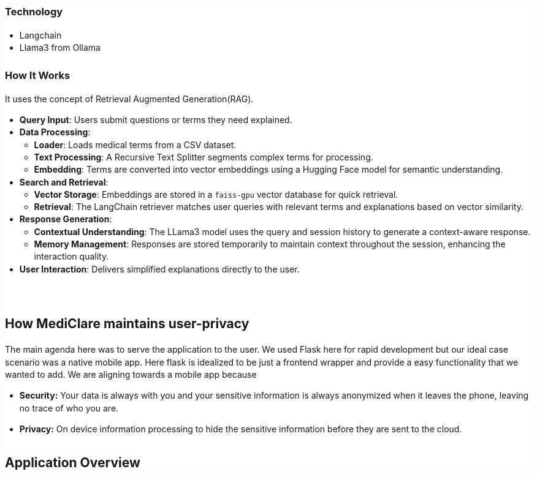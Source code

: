 ### Technology

- Langchain
- Llama3 from Ollama

### How It Works

It uses the concept of Retrieval Augmented Generation(RAG).

- **Query Input**: Users submit questions or terms they need explained.
- **Data Processing**:
  - **Loader**: Loads medical terms from a CSV dataset.
  - **Text Processing**: A Recursive Text Splitter segments complex terms for processing.
  - **Embedding**: Terms are converted into vector embeddings using a Hugging Face model for semantic understanding.
- **Search and Retrieval**:
  - **Vector Storage**: Embeddings are stored in a `faiss-gpu` vector database for quick retrieval.
  - **Retrieval**: The LangChain retriever matches user queries with relevant terms and explanations based on vector similarity.
- **Response Generation**:
  - **Contextual Understanding**: The LLama3 model uses the query and session history to generate a context-aware response.
  - **Memory Management**: Responses are stored temporarily to maintain context throughout the session, enhancing the interaction quality.
- **User Interaction**: Delivers simplified explanations directly to the user.

<br>

## How MediClare maintains user-privacy
The main agenda here was to serve the application to the user. We used Flask here for rapid development but our ideal case scenario was a native mobile app. Here flask is idealized to be just a frontend wrapper and provide a easy functionality that we wanted to add. We are aligning towards a mobile app because

- **Security:** Your data is always with you and your sensitive information is always anonymized when it leaves the phone, leaving no trace of who you are.

- **Privacy:** On device information processing to hide the sensitive information before they are sent to the cloud.

## Application Overview

<div align="center">